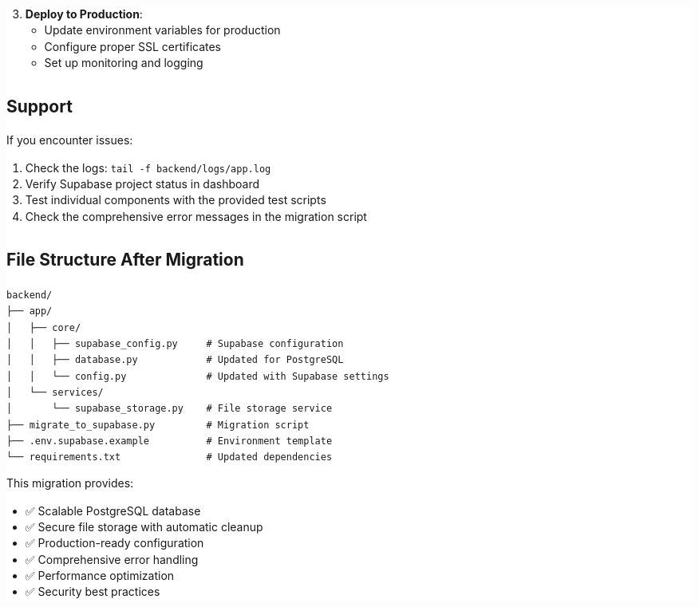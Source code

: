 3. **Deploy to Production**:
   - Update environment variables for production
   - Configure proper SSL certificates
   - Set up monitoring and logging

## Support

If you encounter issues:

1. Check the logs: `tail -f backend/logs/app.log`
2. Verify Supabase project status in dashboard
3. Test individual components with the provided test scripts
4. Check the comprehensive error messages in the migration script

## File Structure After Migration

```
backend/
├── app/
│   ├── core/
│   │   ├── supabase_config.py     # Supabase configuration
│   │   ├── database.py            # Updated for PostgreSQL
│   │   └── config.py              # Updated with Supabase settings
│   └── services/
│       └── supabase_storage.py    # File storage service
├── migrate_to_supabase.py         # Migration script
├── .env.supabase.example          # Environment template
└── requirements.txt               # Updated dependencies
```

This migration provides:
- ✅ Scalable PostgreSQL database
- ✅ Secure file storage with automatic cleanup
- ✅ Production-ready configuration
- ✅ Comprehensive error handling
- ✅ Performance optimization
- ✅ Security best practices
